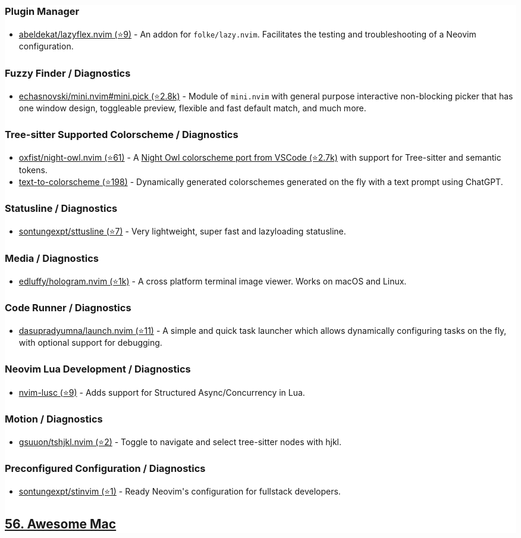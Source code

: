 ### Plugin Manager

*   [abeldekat/lazyflex.nvim (⭐9)](https://github.com/abeldekat/lazyflex.nvim) - An addon for `folke/lazy.nvim`. Facilitates the testing and troubleshooting of a Neovim configuration.

### Fuzzy Finder / Diagnostics

*   [echasnovski/mini.nvim#mini.pick (⭐2.8k)](https://github.com/echasnovski/mini.nvim/blob/main/readmes/mini-pick.md) - Module of `mini.nvim` with general purpose interactive non-blocking picker that has one window design, toggleable preview, flexible and fast default match, and much more.

### Tree-sitter Supported Colorscheme / Diagnostics

*   [oxfist/night-owl.nvim (⭐61)](https://github.com/oxfist/night-owl.nvim) - A [Night Owl colorscheme port from VSCode (⭐2.7k)](https://github.com/sdras/night-owl-vscode-theme) with support for Tree-sitter and semantic tokens.
*   [text-to-colorscheme (⭐198)](https://github.com/svermeulen/text-to-colorscheme) - Dynamically generated colorschemes generated on the fly with a text prompt using ChatGPT.

### Statusline / Diagnostics

*   [sontungexpt/sttusline (⭐7)](https://github.com/sontungexpt/sttusline) - Very lightweight, super fast and lazyloading statusline.

### Media / Diagnostics

*   [edluffy/hologram.nvim (⭐1k)](https://github.com/edluffy/hologram.nvim) - A cross platform terminal image viewer. Works on macOS and Linux.

### Code Runner / Diagnostics

*   [dasupradyumna/launch.nvim (⭐11)](https://github.com/dasupradyumna/launch.nvim) - A simple and quick task launcher which allows dynamically configuring tasks on the fly, with optional support for debugging.

### Neovim Lua Development / Diagnostics

*   [nvim-lusc (⭐9)](https://github.com/svermeulen/nvim-lusc) - Adds support for Structured Async/Concurrency in Lua.

### Motion / Diagnostics

*   [gsuuon/tshjkl.nvim (⭐2)](https://github.com/gsuuon/tshjkl.nvim) - Toggle to navigate and select tree-sitter nodes with hjkl.

### Preconfigured Configuration / Diagnostics

*   [sontungexpt/stinvim (⭐1)](https://github.com/sontungexpt/stinvim) - Ready Neovim's configuration for fullstack developers.

## [56. Awesome Mac](/content/jaywcjlove/awesome-mac/week/README.md)
